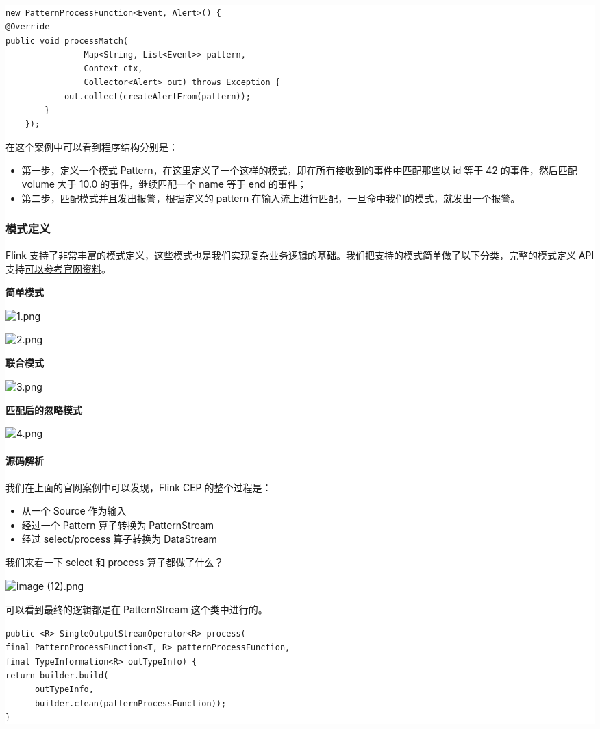 ```
new PatternProcessFunction<Event, Alert>() {
@Override
public void processMatch(
                Map<String, List<Event>> pattern,
                Context ctx,
                Collector<Alert> out) throws Exception {
            out.collect(createAlertFrom(pattern));
        }
    });
```

在这个案例中可以看到程序结构分别是：

-   第一步，定义一个模式 Pattern，在这里定义了一个这样的模式，即在所有接收到的事件中匹配那些以 id 等于 42 的事件，然后匹配 volume 大于 10.0 的事件，继续匹配一个 name 等于 end 的事件；
-   第二步，匹配模式并且发出报警，根据定义的 pattern 在输入流上进行匹配，一旦命中我们的模式，就发出一个报警。

### 模式定义

Flink 支持了非常丰富的模式定义，这些模式也是我们实现复杂业务逻辑的基础。我们把支持的模式简单做了以下分类，完整的模式定义 API 支持[可以参考官网资料](https://ci.apache.org/projects/flink/flink-docs-release-1.10/zh/dev/libs/cep.html#individual-patterns)。

**简单模式**

![1.png](https://s0.lgstatic.com/i/image/M00/0E/AB/CgqCHl7GInaAMu-kAAF3VZMO0po344.png)

![2.png](https://s0.lgstatic.com/i/image/M00/0E/AC/CgqCHl7GIn6AdsvlAAI2-XxT_0c215.png)

**联合模式**

![3.png](https://s0.lgstatic.com/i/image/M00/0E/A0/Ciqc1F7GIoqAfXZbAAEefGXZgmA893.png)

**匹配后的忽略模式**

![4.png](https://s0.lgstatic.com/i/image/M00/0E/A0/Ciqc1F7GIpqADcwOAACchsP0psk030.png)

#### 源码解析

我们在上面的官网案例中可以发现，Flink CEP 的整个过程是：

-   从一个 Source 作为输入
-   经过一个 Pattern 算子转换为 PatternStream
-   经过 select/process 算子转换为 DataStream

我们来看一下 select 和 process 算子都做了什么？

![image (12).png](https://s0.lgstatic.com/i/image/M00/0E/AC/CgqCHl7GIqqAeu1oAAGd-JibEng540.png)

可以看到最终的逻辑都是在 PatternStream 这个类中进行的。

```
public <R> SingleOutputStreamOperator<R> process(
final PatternProcessFunction<T, R> patternProcessFunction,
final TypeInformation<R> outTypeInfo) {
return builder.build(
      outTypeInfo,
      builder.clean(patternProcessFunction));
}
```
